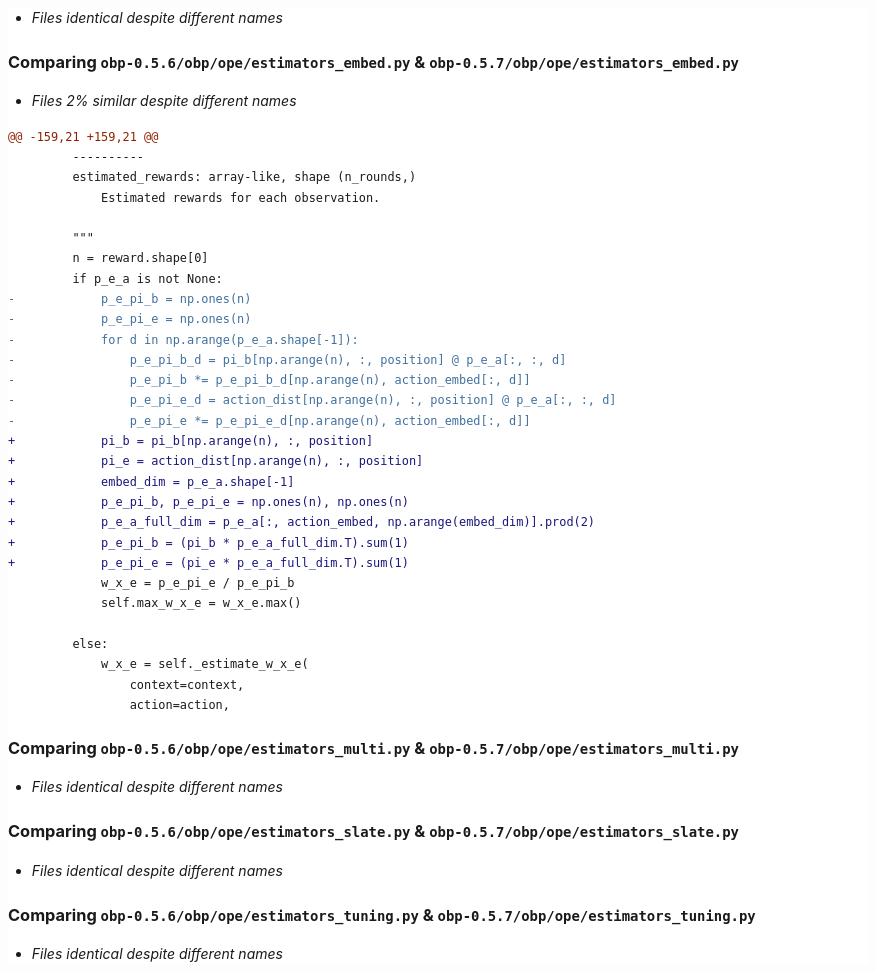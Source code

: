  * *Files identical despite different names*

### Comparing `obp-0.5.6/obp/ope/estimators_embed.py` & `obp-0.5.7/obp/ope/estimators_embed.py`

 * *Files 2% similar despite different names*

```diff
@@ -159,21 +159,21 @@
         ----------
         estimated_rewards: array-like, shape (n_rounds,)
             Estimated rewards for each observation.
 
         """
         n = reward.shape[0]
         if p_e_a is not None:
-            p_e_pi_b = np.ones(n)
-            p_e_pi_e = np.ones(n)
-            for d in np.arange(p_e_a.shape[-1]):
-                p_e_pi_b_d = pi_b[np.arange(n), :, position] @ p_e_a[:, :, d]
-                p_e_pi_b *= p_e_pi_b_d[np.arange(n), action_embed[:, d]]
-                p_e_pi_e_d = action_dist[np.arange(n), :, position] @ p_e_a[:, :, d]
-                p_e_pi_e *= p_e_pi_e_d[np.arange(n), action_embed[:, d]]
+            pi_b = pi_b[np.arange(n), :, position]
+            pi_e = action_dist[np.arange(n), :, position]
+            embed_dim = p_e_a.shape[-1]
+            p_e_pi_b, p_e_pi_e = np.ones(n), np.ones(n)
+            p_e_a_full_dim = p_e_a[:, action_embed, np.arange(embed_dim)].prod(2)
+            p_e_pi_b = (pi_b * p_e_a_full_dim.T).sum(1)
+            p_e_pi_e = (pi_e * p_e_a_full_dim.T).sum(1)
             w_x_e = p_e_pi_e / p_e_pi_b
             self.max_w_x_e = w_x_e.max()
 
         else:
             w_x_e = self._estimate_w_x_e(
                 context=context,
                 action=action,
```

### Comparing `obp-0.5.6/obp/ope/estimators_multi.py` & `obp-0.5.7/obp/ope/estimators_multi.py`

 * *Files identical despite different names*

### Comparing `obp-0.5.6/obp/ope/estimators_slate.py` & `obp-0.5.7/obp/ope/estimators_slate.py`

 * *Files identical despite different names*

### Comparing `obp-0.5.6/obp/ope/estimators_tuning.py` & `obp-0.5.7/obp/ope/estimators_tuning.py`

 * *Files identical despite different names*
